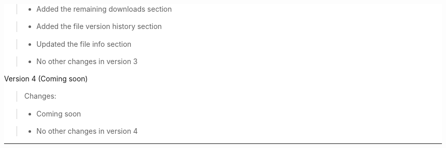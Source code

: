 > * Added the remaining downloads section

> * Added the file version history section

> * Updated the file info section

> * No other changes in version 3

Version 4 (Coming soon)

> Changes:

> * Coming soon

> * No other changes in version 4

***

